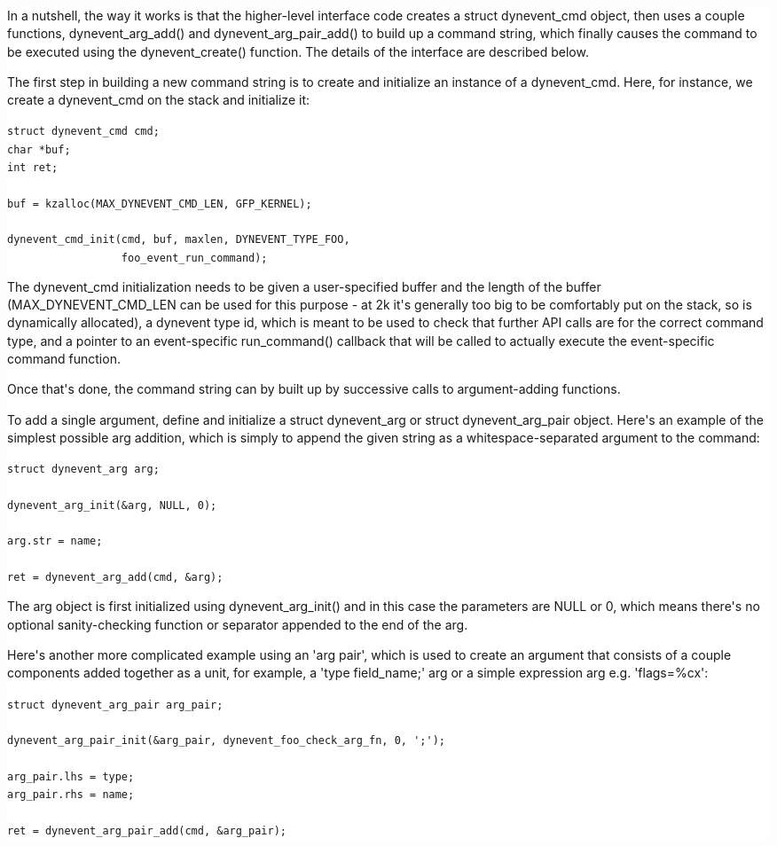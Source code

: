 In a nutshell, the way it works is that the higher-level interface code creates a struct dynevent_cmd object, then uses a couple functions, dynevent_arg_add() and dynevent_arg_pair_add() to build up a command string, which finally causes the command to be executed using the dynevent_create() function. The details of the interface are described below.

The first step in building a new command string is to create and initialize an instance of a dynevent_cmd. Here, for instance, we create a dynevent_cmd on the stack and initialize it:

```
struct dynevent_cmd cmd;
char *buf;
int ret;

buf = kzalloc(MAX_DYNEVENT_CMD_LEN, GFP_KERNEL);

dynevent_cmd_init(cmd, buf, maxlen, DYNEVENT_TYPE_FOO,
                  foo_event_run_command);
```

The dynevent_cmd initialization needs to be given a user-specified buffer and the length of the buffer (MAX_DYNEVENT_CMD_LEN can be used for this purpose - at 2k it\'s generally too big to be comfortably put on the stack, so is dynamically allocated), a dynevent type id, which is meant to be used to check that further API calls are for the correct command type, and a pointer to an event-specific run_command() callback that will be called to actually execute the event-specific command function.

Once that\'s done, the command string can by built up by successive calls to argument-adding functions.

To add a single argument, define and initialize a struct dynevent_arg or struct dynevent_arg_pair object. Here\'s an example of the simplest possible arg addition, which is simply to append the given string as a whitespace-separated argument to the command:

```
struct dynevent_arg arg;

dynevent_arg_init(&arg, NULL, 0);

arg.str = name;

ret = dynevent_arg_add(cmd, &arg);
```

The arg object is first initialized using dynevent_arg_init() and in this case the parameters are NULL or 0, which means there\'s no optional sanity-checking function or separator appended to the end of the arg.

Here\'s another more complicated example using an \'arg pair\', which is used to create an argument that consists of a couple components added together as a unit, for example, a \'type field_name;\' arg or a simple expression arg e.g. \'flags=%cx\':

```
struct dynevent_arg_pair arg_pair;

dynevent_arg_pair_init(&arg_pair, dynevent_foo_check_arg_fn, 0, ';');

arg_pair.lhs = type;
arg_pair.rhs = name;

ret = dynevent_arg_pair_add(cmd, &arg_pair);
```
